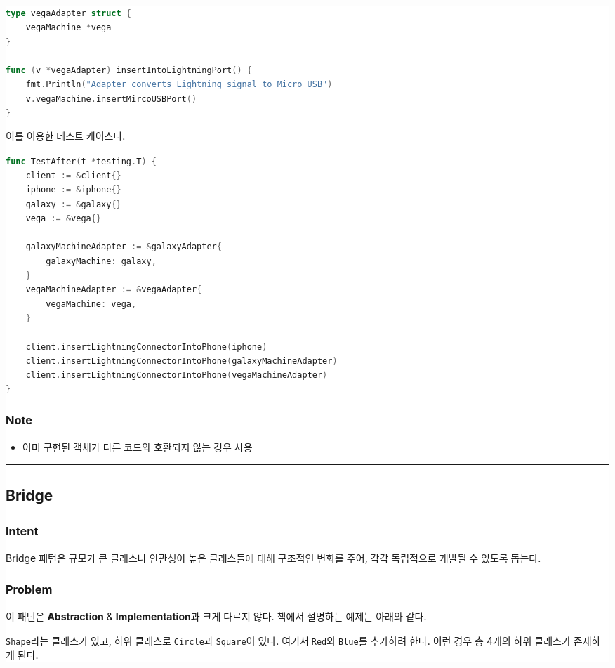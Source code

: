 ````go
type vegaAdapter struct {
	vegaMachine *vega
}

func (v *vegaAdapter) insertIntoLightningPort() {
	fmt.Println("Adapter converts Lightning signal to Micro USB")
	v.vegaMachine.insertMircoUSBPort()
}
````

이를 이용한 테스트 케이스다.

```go
func TestAfter(t *testing.T) {
	client := &client{}
	iphone := &iphone{}
	galaxy := &galaxy{}
	vega := &vega{}

	galaxyMachineAdapter := &galaxyAdapter{
		galaxyMachine: galaxy,
	}
	vegaMachineAdapter := &vegaAdapter{
		vegaMachine: vega,
	}

	client.insertLightningConnectorIntoPhone(iphone)
	client.insertLightningConnectorIntoPhone(galaxyMachineAdapter)
	client.insertLightningConnectorIntoPhone(vegaMachineAdapter)
}
```

### Note

- 이미 구현된 객체가 다른 코드와 호환되지 않는 경우 사용

[^1]: [Adapter Origin](https://refactoring.guru/design-patterns/adapter)

---

## Bridge

### Intent

Bridge 패턴은 규모가 큰 클래스나 얀관성이 높은 클래스들에 대해 구조적인 변화를 주어, 각각 독립적으로 개발될 수 있도록 돕는다.

### Problem

이 패턴은 **Abstraction** & **Implementation**과 크게 다르지 않다. 책에서 설명하는 예제는 아래와 같다.

`Shape`라는 클래스가 있고, 하위 클래스로 `Circle`과 `Square`이 있다. 여기서 `Red`와 `Blue`를 추가하려 한다. 이런 경우 총 4개의 하위 클래스가 존재하게 된다.


[^2]: [Bridge Origin](https://refactoring.guru/design-patterns/bridge)
[^3]: [Composite Origin](https://refactoring.guru/design-patterns/composite)
[^4]: [Decorator Origin](https://refactoring.guru/design-patterns/decorator)
[^5]: [Facade Origin](https://refactoring.guru/design-patterns/facade)